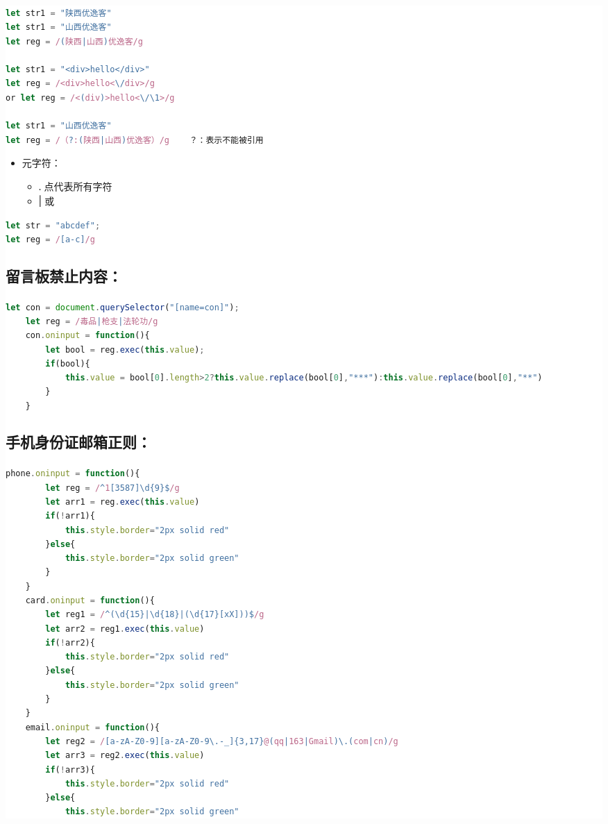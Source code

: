   ```js
  let str1 = "陕西优逸客"
  let str1 = "山西优逸客"
  let reg = /(陕西|山西)优逸客/g
  
  let str1 = "<div>hello</div>"
  let reg = /<div>hello<\/div>/g
  or let reg = /<(div)>hello<\/\1>/g
  
  let str1 = "山西优逸客"
  let reg = /（?:(陕西|山西)优逸客）/g    ？：表示不能被引用
  ```

  

- 元字符：

  - . 点代表所有字符
  - | 或

```js
let str = "abcdef";
let reg = /[a-c]/g
```

## 留言板禁止内容：

```js
let con = document.querySelector("[name=con]");
	let reg = /毒品|枪支|法轮功/g
	con.oninput = function(){
		let bool = reg.exec(this.value);
		if(bool){
			this.value = bool[0].length>2?this.value.replace(bool[0],"***"):this.value.replace(bool[0],"**")
		}
	}
```

## 手机身份证邮箱正则：

```js
phone.oninput = function(){
		let reg = /^1[3587]\d{9}$/g
		let arr1 = reg.exec(this.value)
		if(!arr1){
			this.style.border="2px solid red"
		}else{
			this.style.border="2px solid green"
		}
	}
	card.oninput = function(){
		let reg1 = /^(\d{15}|\d{18}|(\d{17}[xX]))$/g
		let arr2 = reg1.exec(this.value)
		if(!arr2){
			this.style.border="2px solid red"
		}else{
			this.style.border="2px solid green"
		}
	}
	email.oninput = function(){
		let reg2 = /[a-zA-Z0-9][a-zA-Z0-9\.-_]{3,17}@(qq|163|Gmail)\.(com|cn)/g
		let arr3 = reg2.exec(this.value)
		if(!arr3){
			this.style.border="2px solid red"
		}else{
			this.style.border="2px solid green"
```